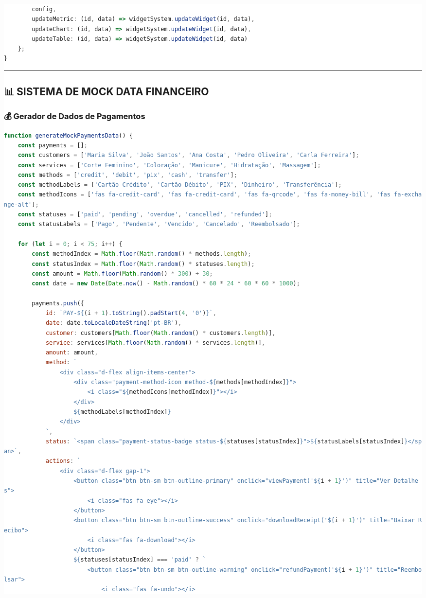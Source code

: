 ```javascript
        config,
        updateMetric: (id, data) => widgetSystem.updateWidget(id, data),
        updateChart: (id, data) => widgetSystem.updateWidget(id, data),
        updateTable: (id, data) => widgetSystem.updateWidget(id, data)
    };
}
```

---

## 📊 SISTEMA DE MOCK DATA FINANCEIRO

### 💰 **Gerador de Dados de Pagamentos**
```javascript
function generateMockPaymentsData() {
    const payments = [];
    const customers = ['Maria Silva', 'João Santos', 'Ana Costa', 'Pedro Oliveira', 'Carla Ferreira'];
    const services = ['Corte Feminino', 'Coloração', 'Manicure', 'Hidratação', 'Massagem'];
    const methods = ['credit', 'debit', 'pix', 'cash', 'transfer'];
    const methodLabels = ['Cartão Crédito', 'Cartão Débito', 'PIX', 'Dinheiro', 'Transferência'];
    const methodIcons = ['fas fa-credit-card', 'fas fa-credit-card', 'fas fa-qrcode', 'fas fa-money-bill', 'fas fa-exchange-alt'];
    const statuses = ['paid', 'pending', 'overdue', 'cancelled', 'refunded'];
    const statusLabels = ['Pago', 'Pendente', 'Vencido', 'Cancelado', 'Reembolsado'];
    
    for (let i = 0; i < 75; i++) {
        const methodIndex = Math.floor(Math.random() * methods.length);
        const statusIndex = Math.floor(Math.random() * statuses.length);
        const amount = Math.floor(Math.random() * 300) + 30;
        const date = new Date(Date.now() - Math.random() * 60 * 24 * 60 * 60 * 1000);
        
        payments.push({
            id: `PAY-${(i + 1).toString().padStart(4, '0')}`,
            date: date.toLocaleDateString('pt-BR'),
            customer: customers[Math.floor(Math.random() * customers.length)],
            service: services[Math.floor(Math.random() * services.length)],
            amount: amount,
            method: `
                <div class="d-flex align-items-center">
                    <div class="payment-method-icon method-${methods[methodIndex]}">
                        <i class="${methodIcons[methodIndex]}"></i>
                    </div>
                    ${methodLabels[methodIndex]}
                </div>
            `,
            status: `<span class="payment-status-badge status-${statuses[statusIndex]}">${statusLabels[statusIndex]}</span>`,
            actions: `
                <div class="d-flex gap-1">
                    <button class="btn btn-sm btn-outline-primary" onclick="viewPayment('${i + 1}')" title="Ver Detalhes">
                        <i class="fas fa-eye"></i>
                    </button>
                    <button class="btn btn-sm btn-outline-success" onclick="downloadReceipt('${i + 1}')" title="Baixar Recibo">
                        <i class="fas fa-download"></i>
                    </button>
                    ${statuses[statusIndex] === 'paid' ? `
                        <button class="btn btn-sm btn-outline-warning" onclick="refundPayment('${i + 1}')" title="Reembolsar">
                            <i class="fas fa-undo"></i>
```